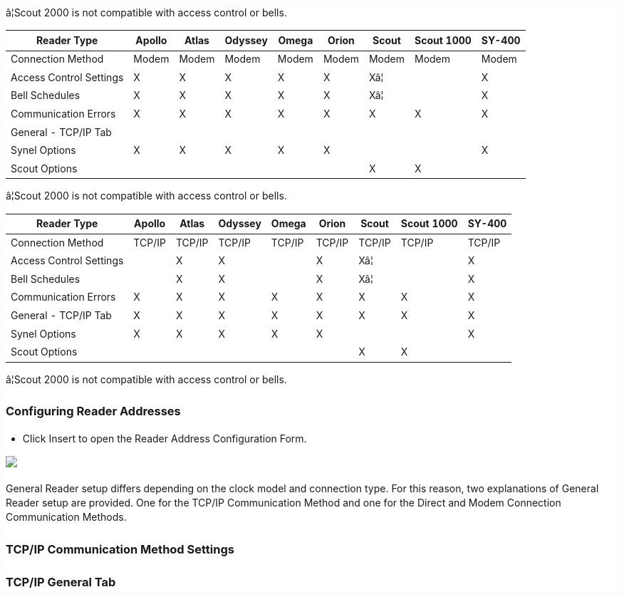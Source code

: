 â¦Scout 2000 is not compatible
with access control or bells.

| Reader Type             | Apollo | Atlas | Odyssey | Omega | Orion | Scout | Scout 1000 | SY-400 |
| ----------------------- | ------ | ----- | ------- | ----- | ----- | ----- | ---------- | ------ |
| Connection Method       | Modem  | Modem | Modem   | Modem | Modem | Modem | Modem      | Modem  |
| Access Control Settings | X      | X     | X       | X     | X     | Xâ¦   |            | X      |
| Bell Schedules          | X      | X     | X       | X     | X     | Xâ¦   |            | X      |
| Communication Errors    | X      | X     | X       | X     | X     | X     | X          | X      |
| General - TCP/IP Tab    |        |       |         |       |       |       |            |        |
| Synel Options           | X      | X     | X       | X     | X     |       |            | X      |
| Scout Options           |        |       |         |       |       | X     | X          |        |

â¦Scout 2000 is not compatible
with access control or bells.

| Reader Type             | Apollo | Atlas  | Odyssey | Omega  | Orion  | Scout  | Scout 1000 | SY-400 |
| ----------------------- | ------ | ------ | ------- | ------ | ------ | ------ | ---------- | ------ |
| Connection Method       | TCP/IP | TCP/IP | TCP/IP  | TCP/IP | TCP/IP | TCP/IP | TCP/IP     | TCP/IP |
| Access Control Settings |        | X      | X       |        | X      | Xâ¦    |            | X      |
| Bell Schedules          |        | X      | X       |        | X      | Xâ¦    |            | X      |
| Communication Errors    | X      | X      | X       | X      | X      | X      | X          | X      |
| General - TCP/IP Tab    | X      | X      | X       | X      | X      | X      | X          | X      |
| Synel Options           | X      | X      | X       | X      | X      |        |            | X      |
| Scout Options           |        |        |         |        |        | X      | X          |        |

â¦Scout 2000 is not compatible
with access control or bells.

### Configuring Reader Addresses

- Click Insert to open the Reader Address Configuration Form.

![](/img/21DHOLAVG.jpg)

General Reader setup differs depending on the clock model and connection
type. For this reason, two explanations of General Reader setup are provided.
One for the TCP/IP Communication Method and one for the Direct and Modem
Connection Communication Methods.

### TCP/IP Communication Method Settings

### TCP/IP General Tab
